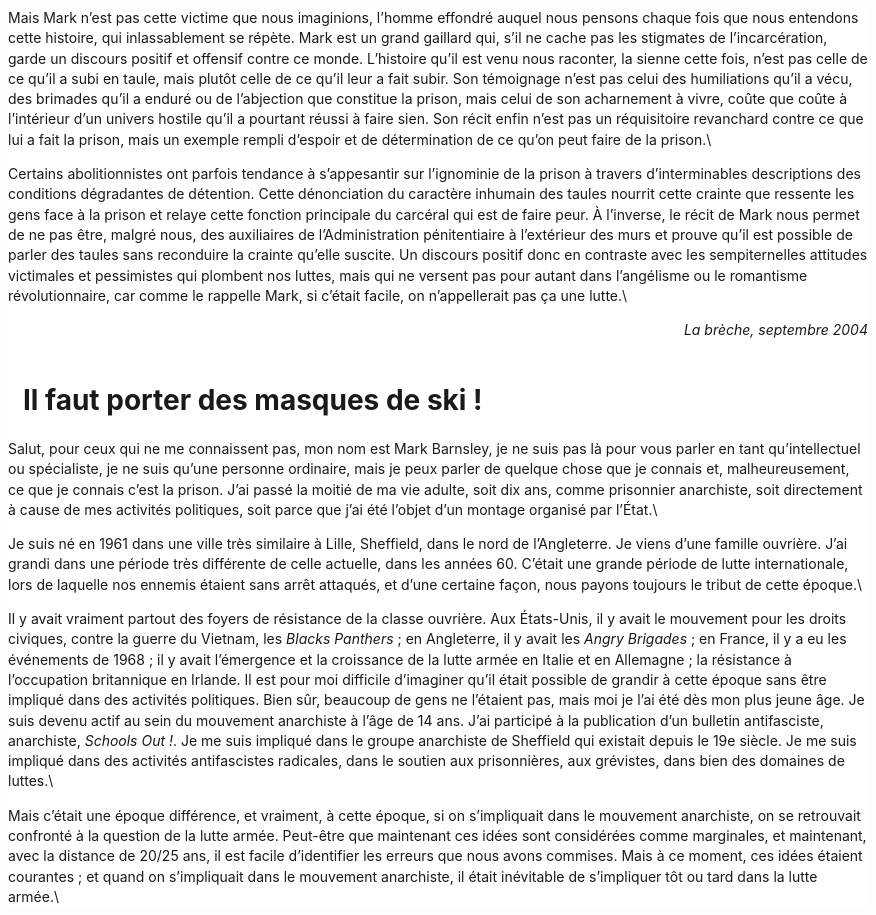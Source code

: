 Mais Mark n’est pas cette victime que nous imaginions, l’homme effondré auquel nous pensons chaque fois que nous entendons cette histoire, qui inlassablement se répète. Mark est un grand gaillard qui, s’il ne cache pas les stigmates de l’incarcération, garde un discours positif et offensif contre ce monde. L’histoire qu’il est venu nous raconter, la sienne cette fois, n’est pas celle de ce qu’il a subi en taule, mais plutôt celle de ce qu’il leur a fait subir. Son témoignage n’est pas celui des humiliations qu’il a vécu, des brimades qu’il a enduré ou de l’abjection que constitue la prison, mais celui de son acharnement à vivre, coûte que coûte à l’intérieur d’un univers hostile qu’il a pourtant réussi à faire sien. Son récit enfin n’est pas un réquisitoire revanchard contre ce que lui a fait la prison, mais un exemple rempli d’espoir et de détermination de ce qu’on peut faire de la prison.\

Certains abolitionnistes ont parfois tendance à s’appesantir sur l’ignominie de la prison à travers d’interminables descriptions des conditions dégradantes de détention. Cette dénonciation du caractère inhumain des taules nourrit cette crainte que ressente les gens face à la prison et relaye cette fonction principale du carcéral qui est de faire peur. À l’inverse, le récit de Mark nous permet de ne pas être, malgré nous, des auxiliaires de l’Administration pénitentiaire à l’extérieur des murs et prouve qu’il est possible de parler des taules sans reconduire la crainte qu’elle suscite. Un discours positif donc en contraste avec les sempiternelles attitudes victimales et pessimistes qui plombent nos luttes, mais qui ne versent pas pour autant dans l’angélisme ou le romantisme révolutionnaire, car comme le rappelle Mark, si c’était facile, on n’appellerait pas ça une lutte.\

<p style="text-align:right; font-style:italic">La brèche, septembre 2004</p>

# <i class="far fa-bookmark" aria-hidden="true" style="padding-right:15px"></i>Il faut porter des masques de ski&nbsp;!
Salut, pour ceux qui ne me connaissent pas, mon nom est Mark Barnsley, je ne suis pas là pour vous parler en tant qu’intellectuel ou spécialiste, je ne suis qu’une personne ordinaire, mais je peux parler de quelque chose que je connais et, malheureusement, ce que je connais c’est la prison. J’ai passé la moitié de ma vie adulte, soit dix ans, comme prisonnier anarchiste, soit directement à cause de mes activités politiques, soit parce que j’ai été l’objet d’un montage organisé par l’État.\

Je suis né en 1961 dans une ville très similaire à Lille, Sheffield, dans le nord de l’Angleterre. Je viens d’une famille ouvrière. J’ai grandi dans une période très différente de celle actuelle, dans les années&nbsp;60. C’était une grande période de lutte internationale, lors de laquelle nos ennemis étaient sans arrêt attaqués, et d’une certaine façon, nous payons toujours le tribut de cette époque.\

Il y avait vraiment partout des foyers de résistance de la classe ouvrière. Aux États-Unis, il y avait le mouvement pour les droits civiques, contre la guerre du Vietnam, les *Blacks Panthers*&nbsp;; en Angleterre, il y avait les *Angry Brigades*&nbsp;; en France, il y a eu les événements de 1968&nbsp;; il y avait l’émergence et la croissance de la lutte armée en Italie et en Allemagne&nbsp;; la résistance à l’occupation britannique en Irlande. Il est pour moi difficile d’imaginer qu’il était possible de grandir à cette époque sans être impliqué dans des activités politiques. Bien sûr, beaucoup de gens ne l’étaient pas, mais moi je l’ai été dès mon plus jeune âge. Je suis devenu actif au sein du mouvement anarchiste à l’âge de 14 ans. J’ai participé à la publication d’un bulletin antifasciste, anarchiste, *Schools Out&nbsp;!*. Je me suis impliqué dans le groupe anarchiste de Sheffield qui existait depuis le 19e siècle. Je me suis impliqué dans des activités antifascistes radicales, dans le soutien aux prisonnières, aux grévistes, dans bien des domaines de luttes.\

Mais c’était une époque différence, et vraiment, à cette époque, si on s’impliquait dans le mouvement anarchiste, on se retrouvait confronté à la question de la lutte armée. Peut-être que maintenant ces idées sont considérées comme marginales, et maintenant, avec la distance de 20/25 ans, il est facile d’identifier les erreurs que nous avons commises. Mais à ce moment, ces idées étaient courantes&nbsp;; et quand on s’impliquait dans le mouvement anarchiste, il était inévitable de s’impliquer tôt ou tard dans la lutte armée.\
